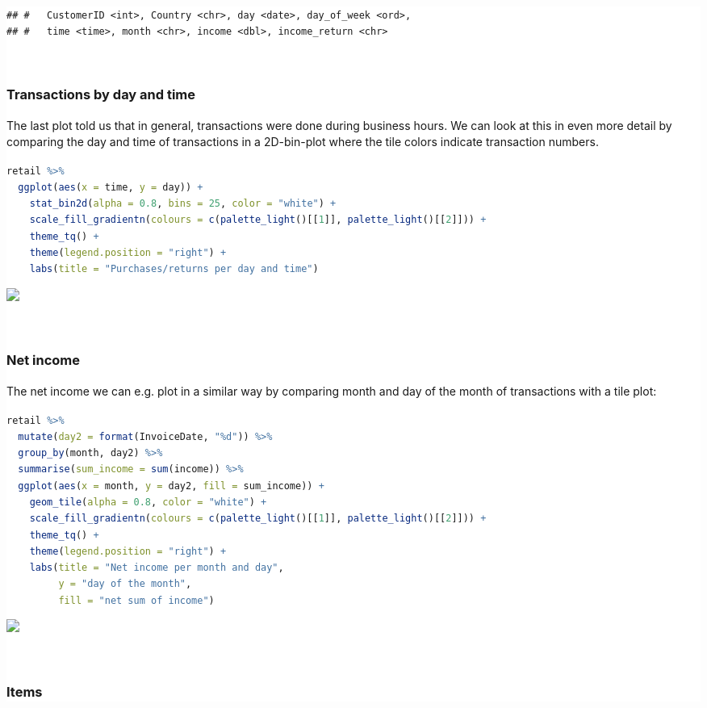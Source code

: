     ## #   CustomerID <int>, Country <chr>, day <date>, day_of_week <ord>,
    ## #   time <time>, month <chr>, income <dbl>, income_return <chr>

<br>

### Transactions by day and time

The last plot told us that in general, transactions were done during business hours. We can look at this in even more detail by comparing the day and time of transactions in a 2D-bin-plot where the tile colors indicate transaction numbers.

``` r
retail %>%
  ggplot(aes(x = time, y = day)) +
    stat_bin2d(alpha = 0.8, bins = 25, color = "white") +
    scale_fill_gradientn(colours = c(palette_light()[[1]], palette_light()[[2]])) +
    theme_tq() +
    theme(legend.position = "right") +
    labs(title = "Purchases/returns per day and time")
```

![](retail_forecasting_part1_files/figure-markdown_github/unnamed-chunk-13-1.png)

<br>

### Net income

The net income we can e.g. plot in a similar way by comparing month and day of the month of transactions with a tile plot:

``` r
retail %>%
  mutate(day2 = format(InvoiceDate, "%d")) %>%
  group_by(month, day2) %>%
  summarise(sum_income = sum(income)) %>%
  ggplot(aes(x = month, y = day2, fill = sum_income)) +
    geom_tile(alpha = 0.8, color = "white") +
    scale_fill_gradientn(colours = c(palette_light()[[1]], palette_light()[[2]])) +
    theme_tq() +
    theme(legend.position = "right") +
    labs(title = "Net income per month and day",
         y = "day of the month",
         fill = "net sum of income")
```

![](retail_forecasting_part1_files/figure-markdown_github/unnamed-chunk-14-1.png)

<br>

### Items
